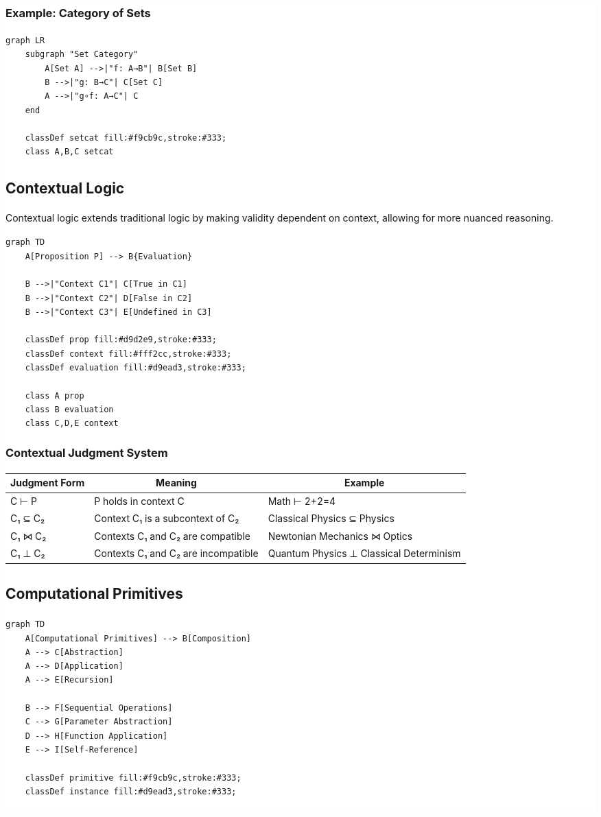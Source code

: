 ### Example: Category of Sets

```mermaid
graph LR
    subgraph "Set Category"
        A[Set A] -->|"f: A→B"| B[Set B]
        B -->|"g: B→C"| C[Set C]
        A -->|"g∘f: A→C"| C
    end
    
    classDef setcat fill:#f9cb9c,stroke:#333;
    class A,B,C setcat
```

## Contextual Logic

Contextual logic extends traditional logic by making validity dependent on context, allowing for more nuanced reasoning.

```mermaid
graph TD
    A[Proposition P] --> B{Evaluation}
    
    B -->|"Context C1"| C[True in C1]
    B -->|"Context C2"| D[False in C2]
    B -->|"Context C3"| E[Undefined in C3]
    
    classDef prop fill:#d9d2e9,stroke:#333;
    classDef context fill:#fff2cc,stroke:#333;
    classDef evaluation fill:#d9ead3,stroke:#333;
    
    class A prop
    class B evaluation
    class C,D,E context
```

### Contextual Judgment System

| Judgment Form | Meaning | Example |
|---------------|---------|---------|
| C ⊢ P | P holds in context C | Math ⊢ 2+2=4 |
| C₁ ⊆ C₂ | Context C₁ is a subcontext of C₂ | Classical Physics ⊆ Physics |
| C₁ ⋈ C₂ | Contexts C₁ and C₂ are compatible | Newtonian Mechanics ⋈ Optics |
| C₁ ⊥ C₂ | Contexts C₁ and C₂ are incompatible | Quantum Physics ⊥ Classical Determinism |

## Computational Primitives

```mermaid
graph TD
    A[Computational Primitives] --> B[Composition]
    A --> C[Abstraction]
    A --> D[Application]
    A --> E[Recursion]
    
    B --> F[Sequential Operations]
    C --> G[Parameter Abstraction]
    D --> H[Function Application]
    E --> I[Self-Reference]
    
    classDef primitive fill:#f9cb9c,stroke:#333;
    classDef instance fill:#d9ead3,stroke:#333;
    
```
